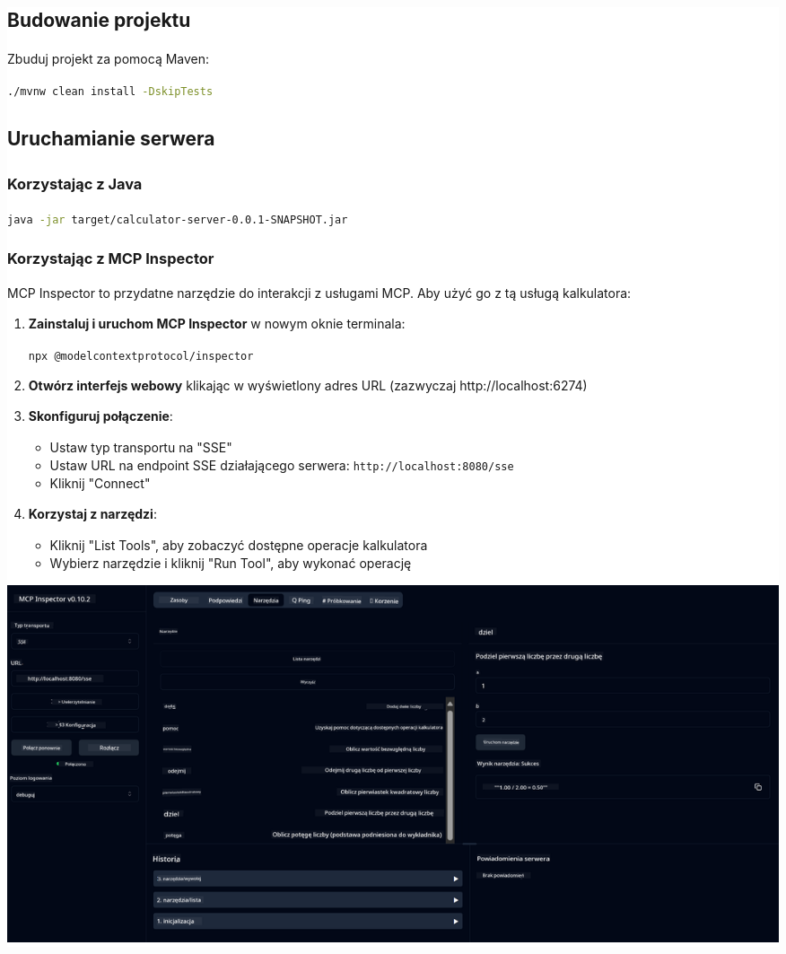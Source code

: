 ## Budowanie projektu

Zbuduj projekt za pomocą Maven:
```bash
./mvnw clean install -DskipTests
```

## Uruchamianie serwera

### Korzystając z Java

```bash
java -jar target/calculator-server-0.0.1-SNAPSHOT.jar
```

### Korzystając z MCP Inspector

MCP Inspector to przydatne narzędzie do interakcji z usługami MCP. Aby użyć go z tą usługą kalkulatora:

1. **Zainstaluj i uruchom MCP Inspector** w nowym oknie terminala:
   ```bash
   npx @modelcontextprotocol/inspector
   ```

2. **Otwórz interfejs webowy** klikając w wyświetlony adres URL (zazwyczaj http://localhost:6274)

3. **Skonfiguruj połączenie**:
   - Ustaw typ transportu na "SSE"
   - Ustaw URL na endpoint SSE działającego serwera: `http://localhost:8080/sse`
   - Kliknij "Connect"

4. **Korzystaj z narzędzi**:
   - Kliknij "List Tools", aby zobaczyć dostępne operacje kalkulatora
   - Wybierz narzędzie i kliknij "Run Tool", aby wykonać operację

![MCP Inspector Screenshot](../../../../../../translated_images/tool.c75a0b2380efcf1a47a8478f54380a36ddcca7943b98f56dabbac8b07e15c3bb.pl.png)
